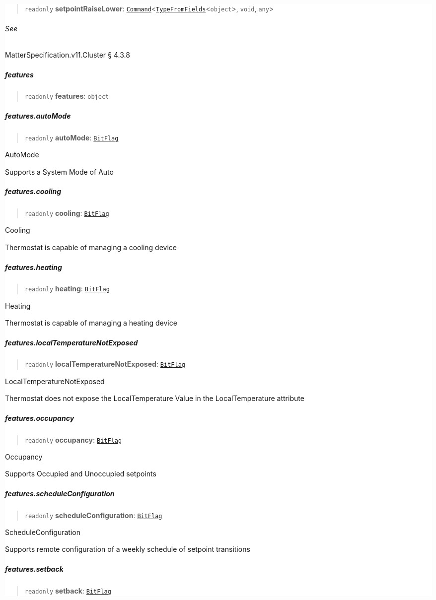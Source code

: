 > `readonly` **setpointRaiseLower**: [`Command`](../../../interfaces/Command.md)\<[`TypeFromFields`](../../../../tlv/README.md#typefromfieldsf)\<`object`\>, `void`, `any`\>

###### See

MatterSpecification.v11.Cluster § 4.3.8

##### features

> `readonly` **features**: `object`

##### features.autoMode

> `readonly` **autoMode**: [`BitFlag`](../../../../schema/README.md#bitflag)

AutoMode

Supports a System Mode of Auto

##### features.cooling

> `readonly` **cooling**: [`BitFlag`](../../../../schema/README.md#bitflag)

Cooling

Thermostat is capable of managing a cooling device

##### features.heating

> `readonly` **heating**: [`BitFlag`](../../../../schema/README.md#bitflag)

Heating

Thermostat is capable of managing a heating device

##### features.localTemperatureNotExposed

> `readonly` **localTemperatureNotExposed**: [`BitFlag`](../../../../schema/README.md#bitflag)

LocalTemperatureNotExposed

Thermostat does not expose the LocalTemperature Value in the LocalTemperature attribute

##### features.occupancy

> `readonly` **occupancy**: [`BitFlag`](../../../../schema/README.md#bitflag)

Occupancy

Supports Occupied and Unoccupied setpoints

##### features.scheduleConfiguration

> `readonly` **scheduleConfiguration**: [`BitFlag`](../../../../schema/README.md#bitflag)

ScheduleConfiguration

Supports remote configuration of a weekly schedule of setpoint transitions

##### features.setback

> `readonly` **setback**: [`BitFlag`](../../../../schema/README.md#bitflag)
